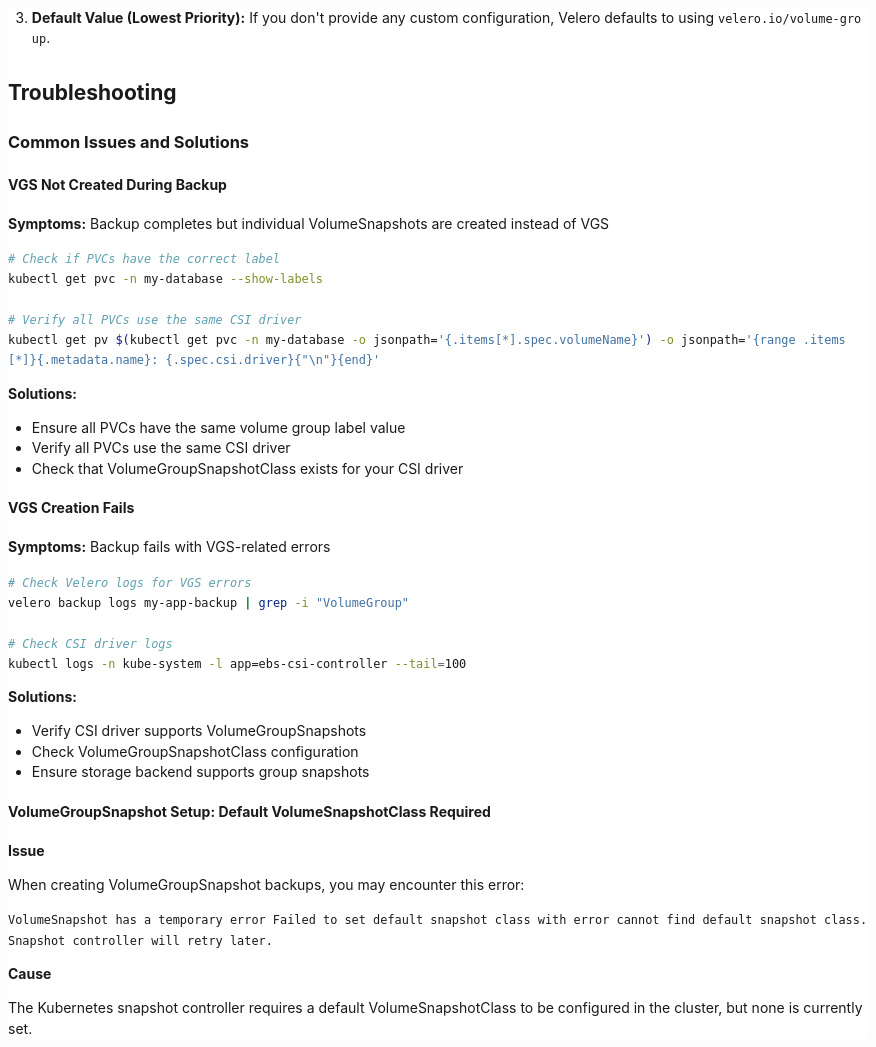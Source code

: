 3.  **Default Value (Lowest Priority):** If you don't provide any custom configuration, Velero defaults to using `velero.io/volume-group`.

## Troubleshooting

### Common Issues and Solutions

#### VGS Not Created During Backup

**Symptoms:** Backup completes but individual VolumeSnapshots are created instead of VGS
```bash
# Check if PVCs have the correct label
kubectl get pvc -n my-database --show-labels

# Verify all PVCs use the same CSI driver
kubectl get pv $(kubectl get pvc -n my-database -o jsonpath='{.items[*].spec.volumeName}') -o jsonpath='{range .items[*]}{.metadata.name}: {.spec.csi.driver}{"\n"}{end}'
```

**Solutions:**
- Ensure all PVCs have the same volume group label value
- Verify all PVCs use the same CSI driver
- Check that VolumeGroupSnapshotClass exists for your CSI driver

#### VGS Creation Fails

**Symptoms:** Backup fails with VGS-related errors
```bash
# Check Velero logs for VGS errors
velero backup logs my-app-backup | grep -i "VolumeGroup"

# Check CSI driver logs
kubectl logs -n kube-system -l app=ebs-csi-controller --tail=100
```

**Solutions:**
- Verify CSI driver supports VolumeGroupSnapshots
- Check VolumeGroupSnapshotClass configuration
- Ensure storage backend supports group snapshots

#### VolumeGroupSnapshot Setup: Default VolumeSnapshotClass Required

**Issue**

When creating VolumeGroupSnapshot backups, you may encounter this error:

```
VolumeSnapshot has a temporary error Failed to set default snapshot class with error cannot find default snapshot class. Snapshot controller will retry later.
```

**Cause**

The Kubernetes snapshot controller requires a default VolumeSnapshotClass to be configured in the cluster, but none is currently set.
